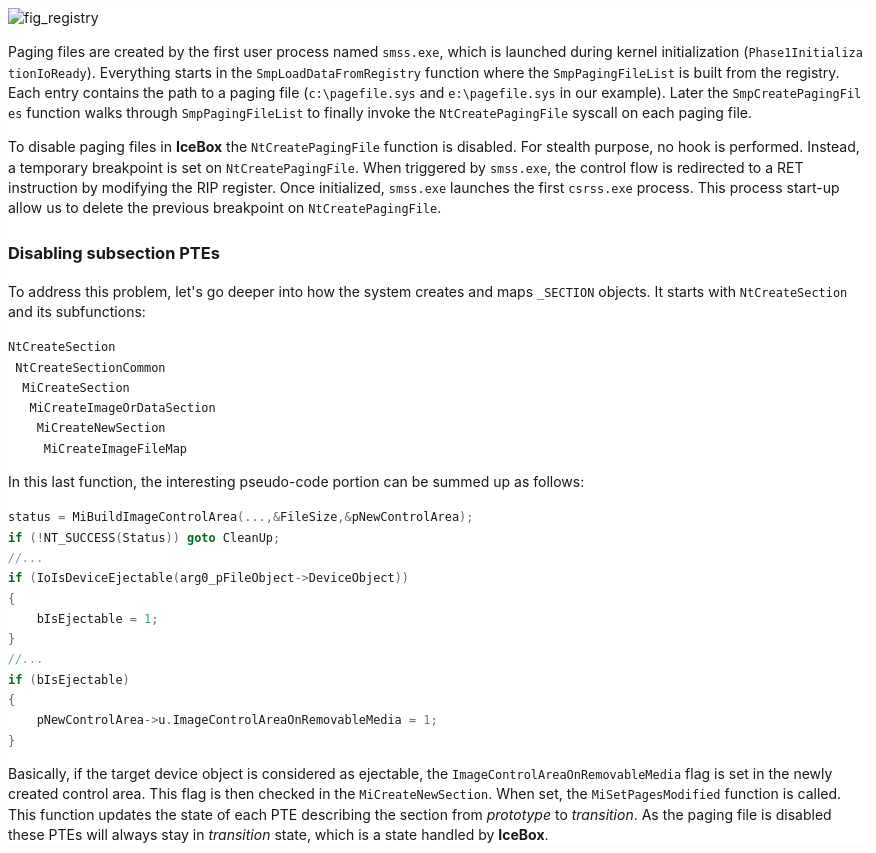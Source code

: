 ![fig_registry](/posts/img/PagingFilesRegistry.png)

Paging files are created by the first user process named `smss.exe`, which is launched during kernel initialization (`Phase1InitializationIoReady`).
Everything starts in the `SmpLoadDataFromRegistry` function where the `SmpPagingFileList` is built from the registry.
Each entry contains the path to a paging file (`c:\pagefile.sys` and `e:\pagefile.sys` in our example).
Later the `SmpCreatePagingFiles` function walks through `SmpPagingFileList` to finally invoke the `NtCreatePagingFile` syscall on each paging file.

To disable paging files in **IceBox** the `NtCreatePagingFile` function is disabled.
For stealth purpose, no hook is performed.
Instead, a temporary breakpoint is set on `NtCreatePagingFile`.
When triggered by `smss.exe`, the control flow is redirected to a RET instruction by modifying the RIP register.
Once initialized, `smss.exe` launches the first `csrss.exe` process.
This process start-up allow us to delete the previous breakpoint on `NtCreatePagingFile`.

### Disabling subsection PTEs

To address this problem, let's go deeper into how the system creates and maps `_SECTION` objects.
It starts with `NtCreateSection` and its subfunctions:
```
NtCreateSection
 NtCreateSectionCommon
  MiCreateSection
   MiCreateImageOrDataSection
    MiCreateNewSection
     MiCreateImageFileMap
```
In this last function, the interesting pseudo-code portion can be summed up as follows:
```c
status = MiBuildImageControlArea(...,&FileSize,&pNewControlArea);
if (!NT_SUCCESS(Status)) goto CleanUp;
//...
if (IoIsDeviceEjectable(arg0_pFileObject->DeviceObject))
{
    bIsEjectable = 1;
}
//...
if (bIsEjectable)
{
    pNewControlArea->u.ImageControlAreaOnRemovableMedia = 1;
}
```
Basically, if the target device object is considered as ejectable, the `ImageControlAreaOnRemovableMedia` flag is set in the newly  created control area.
This flag is then checked in the `MiCreateNewSection`.
When set, the `MiSetPagesModified` function is called.
This function updates the state of each PTE describing the section from *prototype* to *transition*.
As the paging file is disabled these PTEs will always stay in *transition* state, which is a state handled by **IceBox**.
